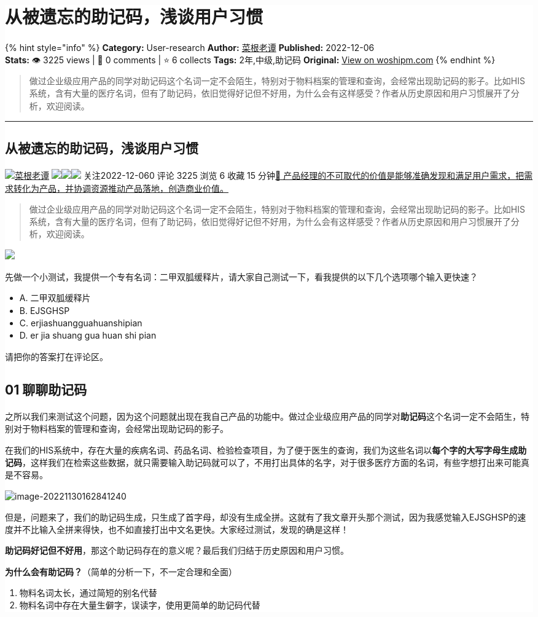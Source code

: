 # 从被遗忘的助记码，浅谈用户习惯
{% hint style="info" %}
**Category:** User-research
**Author:** [菜根老谭](https://www.woshipm.com/u/42674)
**Published:** 2022-12-06  
**Stats:** 👁️ 3225 views | 💬 0 comments | ⭐ 6 collects
**Tags:** 2年,中级,助记码
**Original:** [View on woshipm.com](https://www.woshipm.com/user-research/5697343.html)
{% endhint %}
> 做过企业级应用产品的同学对助记码这个名词一定不会陌生，特别对于物料档案的管理和查询，会经常出现助记码的影子。比如HIS系统，含有大量的医疗名词，但有了助记码，依旧觉得好记但不好用，为什么会有这样感受？作者从历史原因和用户习惯展开了分析，欢迎阅读。

---

## 从被遗忘的助记码，浅谈用户习惯

[![](https://image.woshipm.com/wp-files/2020/03/TmN6ge3zAhN7GiBI2BDg.png!/both/72x72)](https://www.woshipm.com/u/42674)[菜根老谭](https://www.woshipm.com/u/42674) ![](https://static.woshipm.com/tag/1121_1@2x.png)![](https://static.woshipm.com/tag/2203_1@2x.png)![](https://static.woshipm.com/tag/2204_1@2x.png) 关注2022-12-060 评论 3225 浏览 6 收藏 15 分钟[🔗 产品经理的不可取代的价值是能够准确发现和满足用户需求，把需求转化为产品，并协调资源推动产品落地，创造商业价值。](https://ke.qidianla.com/courses/90pm)

> 做过企业级应用产品的同学对助记码这个名词一定不会陌生，特别对于物料档案的管理和查询，会经常出现助记码的影子。比如HIS系统，含有大量的医疗名词，但有了助记码，依旧觉得好记但不好用，为什么会有这样感受？作者从历史原因和用户习惯展开了分析，欢迎阅读。

![](https://image.woshipm.com/wp-files/2022/12/wev1m0rSQ9FGv6drkliZ.jpg)

先做一个小测试，我提供一个专有名词：二甲双胍缓释片，请大家自己测试一下，看我提供的以下几个选项哪个输入更快速？

*   A. 二甲双胍缓释片
*   B. EJSGHSP
*   C. erjiashuangguahuanshipian
*   D. er jia shuang gua huan shi pian

请把你的答案打在评论区。

## 01 聊聊助记码

之所以我们来测试这个问题，因为这个问题就出现在我自己产品的功能中。做过企业级应用产品的同学对**助记码**这个名词一定不会陌生，特别对于物料档案的管理和查询，会经常出现助记码的影子。

在我们的HIS系统中，存在大量的疾病名词、药品名词、检验检查项目，为了便于医生的查询，我们为这些名词以**每个字的大写字母生成助记码**，这样我们在检索这些数据，就只需要输入助记码就可以了，不用打出具体的名字，对于很多医疗方面的名词，有些字想打出来可能真是不容易。

![image-20221130162841240](https://image.woshipm.com/wp-files/2022/12/Jq2xLltwCVDM704G0Zck.png)

但是，问题来了，我们的助记码生成，只生成了首字母，却没有生成全拼。这就有了我文章开头那个测试，因为我感觉输入EJSGHSP的速度并不比输入全拼来得快，也不如直接打出中文名更快。大家经过测试，发现的确是这样！

**助记码好记但不好用**，那这个助记码存在的意义呢？最后我们归结于历史原因和用户习惯。

**为什么会有助记码？**（简单的分析一下，不一定合理和全面）

1.  物料名词太长，通过简短的别名代替
2.  物料名词中存在大量生僻字，误读字，使用更简单的助记码代替
